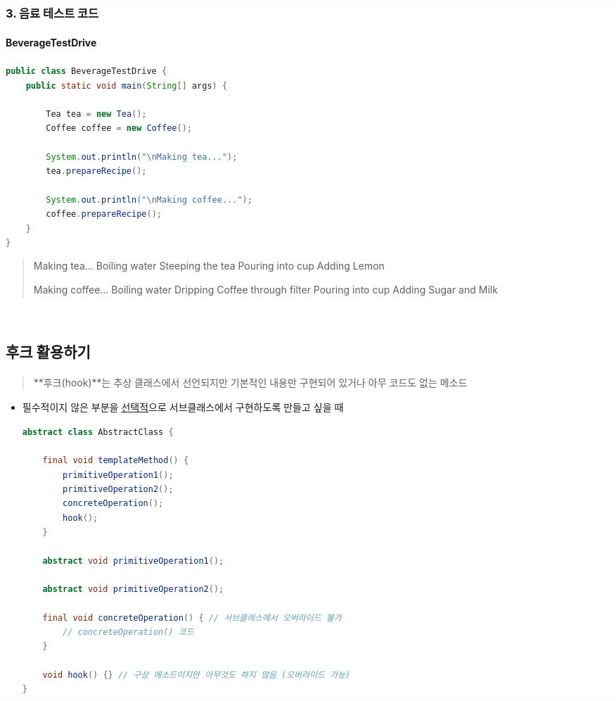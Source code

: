 ### 3. 음료 테스트 코드

#### BeverageTestDrive

```java
public class BeverageTestDrive {
	public static void main(String[] args) {
 
		Tea tea = new Tea();
		Coffee coffee = new Coffee();
 
		System.out.println("\nMaking tea...");
		tea.prepareRecipe();
 
		System.out.println("\nMaking coffee...");
		coffee.prepareRecipe();
	}
}
```

> Making tea...
> Boiling water
> Steeping the tea
> Pouring into cup
> Adding Lemon
>
> Making coffee...
> Boiling water
> Dripping Coffee through filter
> Pouring into cup
> Adding Sugar and Milk

<br>

## 후크 활용하기

> **후크(hook)**는 추상 클래스에서 선언되지만 기본적인 내용만 구현되어 있거나 아무 코드도 없는 메소드

- 필수적이지 않은 부분을 <u>선택적</u>으로 서브클래스에서 구현하도록 만들고 싶을 때

  ```java
  abstract class AbstractClass {
      
      final void templateMethod() {
          primitiveOperation1();
          primitiveOperation2();
          concreteOperation();
          hook();
      }
      
      abstract void primitiveOperation1();
      
      abstract void primitiveOperation2();
      
      final void concreteOperation() { // 서브클래스에서 오버라이드 불가
          // concreteOperation() 코드
      }
      
      void hook() {} // 구상 메소드이지만 아무것도 하지 않음 (오버라이드 가능)
  }
  ```
